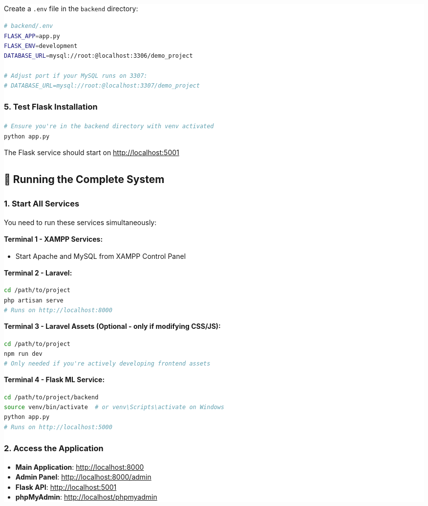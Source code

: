 Create a `.env` file in the `backend` directory:

```bash
# backend/.env
FLASK_APP=app.py
FLASK_ENV=development
DATABASE_URL=mysql://root:@localhost:3306/demo_project

# Adjust port if your MySQL runs on 3307:
# DATABASE_URL=mysql://root:@localhost:3307/demo_project
```

### 5. Test Flask Installation

```bash
# Ensure you're in the backend directory with venv activated
python app.py
```

The Flask service should start on [http://localhost:5001](http://localhost:5001)

## 🚀 Running the Complete System

### 1. Start All Services

You need to run these services simultaneously:

**Terminal 1 - XAMPP Services:**
- Start Apache and MySQL from XAMPP Control Panel

**Terminal 2 - Laravel:**
```bash
cd /path/to/project
php artisan serve
# Runs on http://localhost:8000
```

**Terminal 3 - Laravel Assets (Optional - only if modifying CSS/JS):**
```bash
cd /path/to/project
npm run dev
# Only needed if you're actively developing frontend assets
```

**Terminal 4 - Flask ML Service:**
```bash
cd /path/to/project/backend
source venv/bin/activate  # or venv\Scripts\activate on Windows
python app.py
# Runs on http://localhost:5000
```

### 2. Access the Application

- **Main Application**: [http://localhost:8000](http://localhost:8000)
- **Admin Panel**: [http://localhost:8000/admin](http://localhost:8000/admin)
- **Flask API**: [http://localhost:5001](http://localhost:5001)
- **phpMyAdmin**: [http://localhost/phpmyadmin](http://localhost/phpmyadmin)
